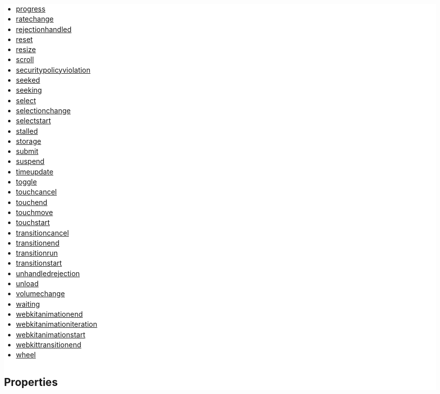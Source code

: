 - [progress](akashaproject_design_system._internal_.HTMLFrameSetElementEventMap.md#progress)
- [ratechange](akashaproject_design_system._internal_.HTMLFrameSetElementEventMap.md#ratechange)
- [rejectionhandled](akashaproject_design_system._internal_.HTMLFrameSetElementEventMap.md#rejectionhandled)
- [reset](akashaproject_design_system._internal_.HTMLFrameSetElementEventMap.md#reset)
- [resize](akashaproject_design_system._internal_.HTMLFrameSetElementEventMap.md#resize)
- [scroll](akashaproject_design_system._internal_.HTMLFrameSetElementEventMap.md#scroll)
- [securitypolicyviolation](akashaproject_design_system._internal_.HTMLFrameSetElementEventMap.md#securitypolicyviolation)
- [seeked](akashaproject_design_system._internal_.HTMLFrameSetElementEventMap.md#seeked)
- [seeking](akashaproject_design_system._internal_.HTMLFrameSetElementEventMap.md#seeking)
- [select](akashaproject_design_system._internal_.HTMLFrameSetElementEventMap.md#select)
- [selectionchange](akashaproject_design_system._internal_.HTMLFrameSetElementEventMap.md#selectionchange)
- [selectstart](akashaproject_design_system._internal_.HTMLFrameSetElementEventMap.md#selectstart)
- [stalled](akashaproject_design_system._internal_.HTMLFrameSetElementEventMap.md#stalled)
- [storage](akashaproject_design_system._internal_.HTMLFrameSetElementEventMap.md#storage)
- [submit](akashaproject_design_system._internal_.HTMLFrameSetElementEventMap.md#submit)
- [suspend](akashaproject_design_system._internal_.HTMLFrameSetElementEventMap.md#suspend)
- [timeupdate](akashaproject_design_system._internal_.HTMLFrameSetElementEventMap.md#timeupdate)
- [toggle](akashaproject_design_system._internal_.HTMLFrameSetElementEventMap.md#toggle)
- [touchcancel](akashaproject_design_system._internal_.HTMLFrameSetElementEventMap.md#touchcancel)
- [touchend](akashaproject_design_system._internal_.HTMLFrameSetElementEventMap.md#touchend)
- [touchmove](akashaproject_design_system._internal_.HTMLFrameSetElementEventMap.md#touchmove)
- [touchstart](akashaproject_design_system._internal_.HTMLFrameSetElementEventMap.md#touchstart)
- [transitioncancel](akashaproject_design_system._internal_.HTMLFrameSetElementEventMap.md#transitioncancel)
- [transitionend](akashaproject_design_system._internal_.HTMLFrameSetElementEventMap.md#transitionend)
- [transitionrun](akashaproject_design_system._internal_.HTMLFrameSetElementEventMap.md#transitionrun)
- [transitionstart](akashaproject_design_system._internal_.HTMLFrameSetElementEventMap.md#transitionstart)
- [unhandledrejection](akashaproject_design_system._internal_.HTMLFrameSetElementEventMap.md#unhandledrejection)
- [unload](akashaproject_design_system._internal_.HTMLFrameSetElementEventMap.md#unload)
- [volumechange](akashaproject_design_system._internal_.HTMLFrameSetElementEventMap.md#volumechange)
- [waiting](akashaproject_design_system._internal_.HTMLFrameSetElementEventMap.md#waiting)
- [webkitanimationend](akashaproject_design_system._internal_.HTMLFrameSetElementEventMap.md#webkitanimationend)
- [webkitanimationiteration](akashaproject_design_system._internal_.HTMLFrameSetElementEventMap.md#webkitanimationiteration)
- [webkitanimationstart](akashaproject_design_system._internal_.HTMLFrameSetElementEventMap.md#webkitanimationstart)
- [webkittransitionend](akashaproject_design_system._internal_.HTMLFrameSetElementEventMap.md#webkittransitionend)
- [wheel](akashaproject_design_system._internal_.HTMLFrameSetElementEventMap.md#wheel)

## Properties
